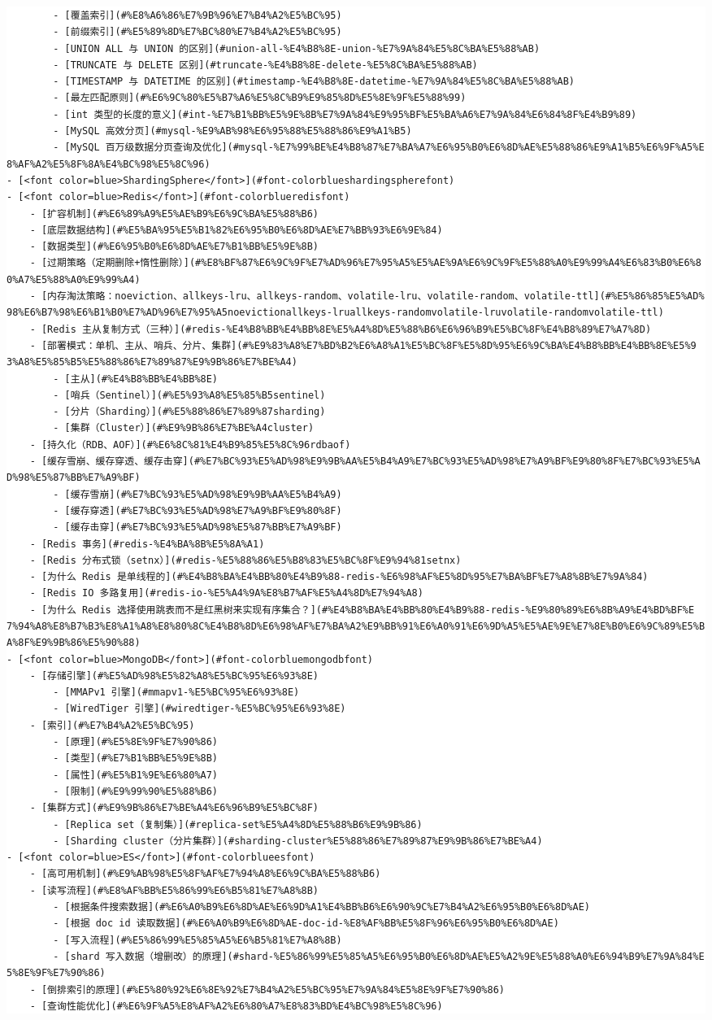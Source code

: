             - [覆盖索引](#%E8%A6%86%E7%9B%96%E7%B4%A2%E5%BC%95)
            - [前缀索引](#%E5%89%8D%E7%BC%80%E7%B4%A2%E5%BC%95)
            - [UNION ALL 与 UNION 的区别](#union-all-%E4%B8%8E-union-%E7%9A%84%E5%8C%BA%E5%88%AB)
            - [TRUNCATE 与 DELETE 区别](#truncate-%E4%B8%8E-delete-%E5%8C%BA%E5%88%AB)
            - [TIMESTAMP 与 DATETIME 的区别](#timestamp-%E4%B8%8E-datetime-%E7%9A%84%E5%8C%BA%E5%88%AB)
            - [最左匹配原则](#%E6%9C%80%E5%B7%A6%E5%8C%B9%E9%85%8D%E5%8E%9F%E5%88%99)
            - [int 类型的长度的意义](#int-%E7%B1%BB%E5%9E%8B%E7%9A%84%E9%95%BF%E5%BA%A6%E7%9A%84%E6%84%8F%E4%B9%89)
            - [MySQL 高效分页](#mysql-%E9%AB%98%E6%95%88%E5%88%86%E9%A1%B5)
            - [MySQL 百万级数据分页查询及优化](#mysql-%E7%99%BE%E4%B8%87%E7%BA%A7%E6%95%B0%E6%8D%AE%E5%88%86%E9%A1%B5%E6%9F%A5%E8%AF%A2%E5%8F%8A%E4%BC%98%E5%8C%96)
    - [<font color=blue>ShardingSphere</font>](#font-colorblueshardingspherefont)
    - [<font color=blue>Redis</font>](#font-colorblueredisfont)
        - [扩容机制](#%E6%89%A9%E5%AE%B9%E6%9C%BA%E5%88%B6)
        - [底层数据结构](#%E5%BA%95%E5%B1%82%E6%95%B0%E6%8D%AE%E7%BB%93%E6%9E%84)
        - [数据类型](#%E6%95%B0%E6%8D%AE%E7%B1%BB%E5%9E%8B)
        - [过期策略（定期删除+惰性删除）](#%E8%BF%87%E6%9C%9F%E7%AD%96%E7%95%A5%E5%AE%9A%E6%9C%9F%E5%88%A0%E9%99%A4%E6%83%B0%E6%80%A7%E5%88%A0%E9%99%A4)
        - [内存淘汰策略：noeviction、allkeys-lru、allkeys-random、volatile-lru、volatile-random、volatile-ttl](#%E5%86%85%E5%AD%98%E6%B7%98%E6%B1%B0%E7%AD%96%E7%95%A5noevictionallkeys-lruallkeys-randomvolatile-lruvolatile-randomvolatile-ttl)
        - [Redis 主从复制方式（三种）](#redis-%E4%B8%BB%E4%BB%8E%E5%A4%8D%E5%88%B6%E6%96%B9%E5%BC%8F%E4%B8%89%E7%A7%8D)
        - [部署模式：单机、主从、哨兵、分片、集群](#%E9%83%A8%E7%BD%B2%E6%A8%A1%E5%BC%8F%E5%8D%95%E6%9C%BA%E4%B8%BB%E4%BB%8E%E5%93%A8%E5%85%B5%E5%88%86%E7%89%87%E9%9B%86%E7%BE%A4)
            - [主从](#%E4%B8%BB%E4%BB%8E)
            - [哨兵（Sentinel）](#%E5%93%A8%E5%85%B5sentinel)
            - [分片（Sharding）](#%E5%88%86%E7%89%87sharding)
            - [集群（Cluster）](#%E9%9B%86%E7%BE%A4cluster)
        - [持久化（RDB、AOF）](#%E6%8C%81%E4%B9%85%E5%8C%96rdbaof)
        - [缓存雪崩、缓存穿透、缓存击穿](#%E7%BC%93%E5%AD%98%E9%9B%AA%E5%B4%A9%E7%BC%93%E5%AD%98%E7%A9%BF%E9%80%8F%E7%BC%93%E5%AD%98%E5%87%BB%E7%A9%BF)
            - [缓存雪崩](#%E7%BC%93%E5%AD%98%E9%9B%AA%E5%B4%A9)
            - [缓存穿透](#%E7%BC%93%E5%AD%98%E7%A9%BF%E9%80%8F)
            - [缓存击穿](#%E7%BC%93%E5%AD%98%E5%87%BB%E7%A9%BF)
        - [Redis 事务](#redis-%E4%BA%8B%E5%8A%A1)
        - [Redis 分布式锁（setnx）](#redis-%E5%88%86%E5%B8%83%E5%BC%8F%E9%94%81setnx)
        - [为什么 Redis 是单线程的](#%E4%B8%BA%E4%BB%80%E4%B9%88-redis-%E6%98%AF%E5%8D%95%E7%BA%BF%E7%A8%8B%E7%9A%84)
        - [Redis IO 多路复用](#redis-io-%E5%A4%9A%E8%B7%AF%E5%A4%8D%E7%94%A8)
        - [为什么 Redis 选择使用跳表而不是红黑树来实现有序集合？](#%E4%B8%BA%E4%BB%80%E4%B9%88-redis-%E9%80%89%E6%8B%A9%E4%BD%BF%E7%94%A8%E8%B7%B3%E8%A1%A8%E8%80%8C%E4%B8%8D%E6%98%AF%E7%BA%A2%E9%BB%91%E6%A0%91%E6%9D%A5%E5%AE%9E%E7%8E%B0%E6%9C%89%E5%BA%8F%E9%9B%86%E5%90%88)
    - [<font color=blue>MongoDB</font>](#font-colorbluemongodbfont)
        - [存储引擎](#%E5%AD%98%E5%82%A8%E5%BC%95%E6%93%8E)
            - [MMAPv1 引擎](#mmapv1-%E5%BC%95%E6%93%8E)
            - [WiredTiger 引擎](#wiredtiger-%E5%BC%95%E6%93%8E)
        - [索引](#%E7%B4%A2%E5%BC%95)
            - [原理](#%E5%8E%9F%E7%90%86)
            - [类型](#%E7%B1%BB%E5%9E%8B)
            - [属性](#%E5%B1%9E%E6%80%A7)
            - [限制](#%E9%99%90%E5%88%B6)
        - [集群方式](#%E9%9B%86%E7%BE%A4%E6%96%B9%E5%BC%8F)
            - [Replica set（复制集）](#replica-set%E5%A4%8D%E5%88%B6%E9%9B%86)
            - [Sharding cluster（分片集群）](#sharding-cluster%E5%88%86%E7%89%87%E9%9B%86%E7%BE%A4)
    - [<font color=blue>ES</font>](#font-colorblueesfont)
        - [高可用机制](#%E9%AB%98%E5%8F%AF%E7%94%A8%E6%9C%BA%E5%88%B6)
        - [读写流程](#%E8%AF%BB%E5%86%99%E6%B5%81%E7%A8%8B)
            - [根据条件搜索数据](#%E6%A0%B9%E6%8D%AE%E6%9D%A1%E4%BB%B6%E6%90%9C%E7%B4%A2%E6%95%B0%E6%8D%AE)
            - [根据 doc id 读取数据](#%E6%A0%B9%E6%8D%AE-doc-id-%E8%AF%BB%E5%8F%96%E6%95%B0%E6%8D%AE)
            - [写入流程](#%E5%86%99%E5%85%A5%E6%B5%81%E7%A8%8B)
            - [shard 写入数据（增删改）的原理](#shard-%E5%86%99%E5%85%A5%E6%95%B0%E6%8D%AE%E5%A2%9E%E5%88%A0%E6%94%B9%E7%9A%84%E5%8E%9F%E7%90%86)
        - [倒排索引的原理](#%E5%80%92%E6%8E%92%E7%B4%A2%E5%BC%95%E7%9A%84%E5%8E%9F%E7%90%86)
        - [查询性能优化](#%E6%9F%A5%E8%AF%A2%E6%80%A7%E8%83%BD%E4%BC%98%E5%8C%96)